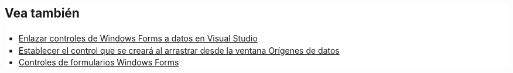 ## <a name="see-also"></a>Vea también

- [Enlazar controles de Windows Forms a datos en Visual Studio](../data-tools/bind-windows-forms-controls-to-data-in-visual-studio.md)
- [Establecer el control que se creará al arrastrar desde la ventana Orígenes de datos](../data-tools/set-the-control-to-be-created-when-dragging-from-the-data-sources-window.md)
- [Controles de formularios Windows Forms](/dotnet/framework/winforms/controls/index)